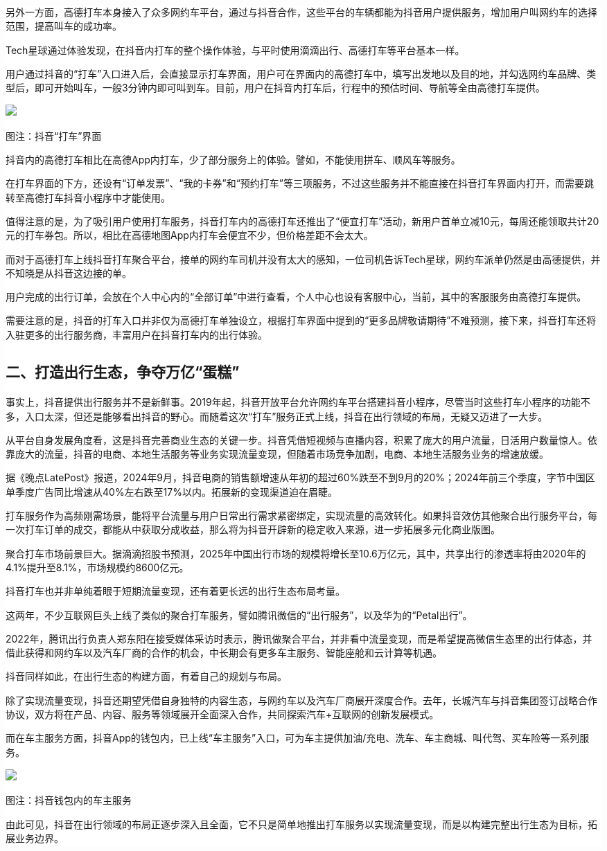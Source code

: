 另外一方面，高德打车本身接入了众多网约车平台，通过与抖音合作，这些平台的车辆都能为抖音用户提供服务，增加用户叫网约车的选择范围，提高叫车的成功率。

Tech星球通过体验发现，在抖音内打车的整个操作体验，与平时使用滴滴出行、高德打车等平台基本一样。

用户通过抖音的“打车”入口进入后，会直接显示打车界面，用户可在界面内的高德打车中，填写出发地以及目的地，并勾选网约车品牌、类型后，即可开始叫车，一般3分钟内即可叫到车。目前，用户在抖音内打车后，行程中的预估时间、导航等全由高德打车提供。

![](https://image.woshipm.com/2025/01/24/ec66f254-da53-11ef-9ce7-00163e09d72f.jpg)

图注：抖音“打车”界面

抖音内的高德打车相比在高德App内打车，少了部分服务上的体验。譬如，不能使用拼车、顺风车等服务。

在打车界面的下方，还设有“订单发票”、“我的卡券”和“预约打车”等三项服务，不过这些服务并不能直接在抖音打车界面内打开，而需要跳转至高德打车抖音小程序中才能使用。

值得注意的是，为了吸引用户使用打车服务，抖音打车内的高德打车还推出了“便宜打车”活动，新用户首单立减10元，每周还能领取共计20元的打车券包。所以，相比在高德地图App内打车会便宜不少，但价格差距不会太大。

而对于高德打车上线抖音打车聚合平台，接单的网约车司机并没有太大的感知，一位司机告诉Tech星球，网约车派单仍然是由高德提供，并不知晓是从抖音这边接的单。

用户完成的出行订单，会放在个人中心内的“全部订单”中进行查看，个人中心也设有客服中心，当前，其中的客服服务由高德打车提供。

需要注意的是，抖音的打车入口并非仅为高德打车单独设立，根据打车界面中提到的“更多品牌敬请期待”不难预测，接下来，抖音打车还将入驻更多的出行服务商，丰富用户在抖音打车内的出行体验。

## 二、打造出行生态，争夺万亿“蛋糕”

事实上，抖音提供出行服务并不是新鲜事。2019年起，抖音开放平台允许网约车平台搭建抖音小程序，尽管当时这些打车小程序的功能不多，入口太深，但还是能够看出抖音的野心。而随着这次“打车”服务正式上线，抖音在出行领域的布局，无疑又迈进了一大步。

从平台自身发展角度看，这是抖音完善商业生态的关键一步。抖音凭借短视频与直播内容，积累了庞大的用户流量，日活用户数量惊人。依靠庞大的流量，抖音的电商、本地生活服务等业务实现流量变现，但随着市场竞争加剧，电商、本地生活服务业务的增速放缓。

据《晚点LatePost》报道，2024年9月，抖音电商的销售额增速从年初的超过60%跌至不到9月的20%；2024年前三个季度，字节中国区单季度广告同比增速从40%左右跌至17%以内。拓展新的变现渠道迫在眉睫。

打车服务作为高频刚需场景，能将平台流量与用户日常出行需求紧密绑定，实现流量的高效转化。如果抖音效仿其他聚合出行服务平台，每一次打车订单的成交，都能从中获取分成收益，那么将为抖音开辟新的稳定收入来源，进一步拓展多元化商业版图。

聚合打车市场前景巨大。据滴滴招股书预测，2025年中国出行市场的规模将增长至10.6万亿元，其中，共享出行的渗透率将由2020年的4.1%提升至8.1%，市场规模约8600亿元。

抖音打车也并非单纯着眼于短期流量变现，还有着更长远的出行生态布局考量。

这两年，不少互联网巨头上线了类似的聚合打车服务，譬如腾讯微信的“出行服务”，以及华为的“Petal出行”。

2022年，腾讯出行负责人郑东阳在接受媒体采访时表示，腾讯做聚合平台，并非看中流量变现，而是希望提高微信生态里的出行体态，并借此获得和网约车以及汽车厂商的合作的机会，中长期会有更多车主服务、智能座舱和云计算等机遇。

抖音同样如此，在出行生态的构建方面，有着自己的规划与布局。

除了实现流量变现，抖音还期望凭借自身独特的内容生态，与网约车以及汽车厂商展开深度合作。去年，长城汽车与抖音集团签订战略合作协议，双方将在产品、内容、服务等领域展开全面深入合作，共同探索汽车+互联网的创新发展模式。

而在车主服务方面，抖音App的钱包内，已上线“车主服务”入口，可为车主提供加油/充电、洗车、车主商城、叫代驾、买车险等一系列服务。

![](https://image.woshipm.com/2025/01/24/ed0296dc-da53-11ef-9ce7-00163e09d72f.jpg)

图注：抖音钱包内的车主服务

由此可见，抖音在出行领域的布局正逐步深入且全面，它不只是简单地推出打车服务以实现流量变现，而是以构建完整出行生态为目标，拓展业务边界。
